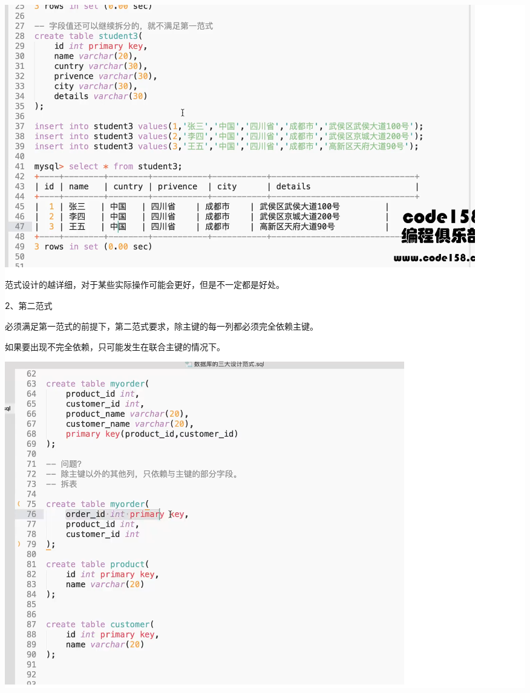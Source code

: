 ![](image/README/1629255944062.png)

范式设计的越详细，对于某些实际操作可能会更好，但是不一定都是好处。

2、第二范式

必须满足第一范式的前提下，第二范式要求，除主键的每一列都必须完全依赖主键。

如果要出现不完全依赖，只可能发生在联合主键的情况下。

![](image/README/1629256418364.png)

